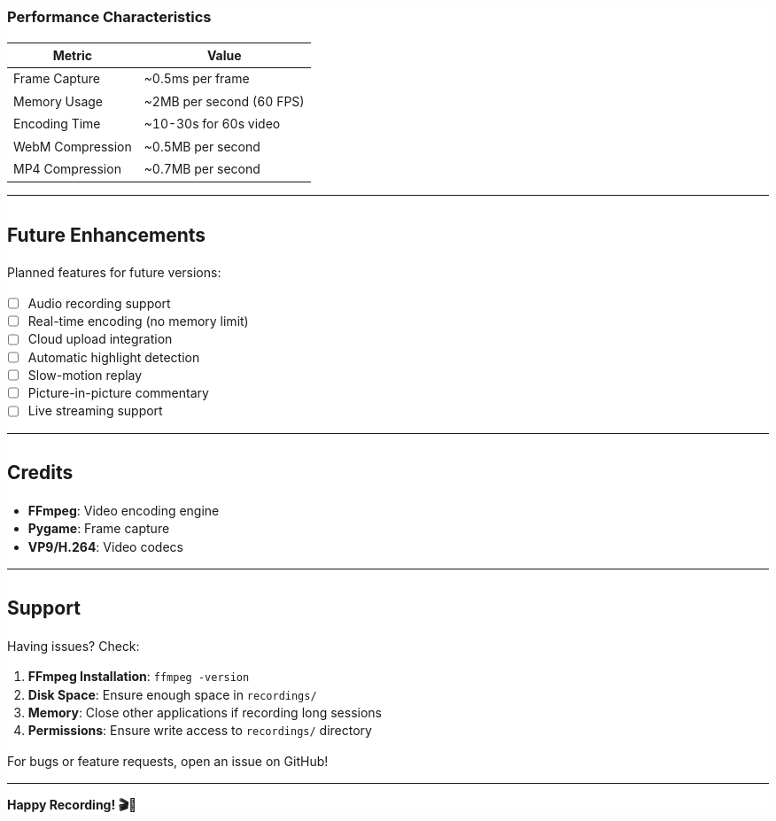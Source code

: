 ### Performance Characteristics

| Metric | Value |
|--------|-------|
| Frame Capture | ~0.5ms per frame |
| Memory Usage | ~2MB per second (60 FPS) |
| Encoding Time | ~10-30s for 60s video |
| WebM Compression | ~0.5MB per second |
| MP4 Compression | ~0.7MB per second |

---

## Future Enhancements

Planned features for future versions:

- [ ] Audio recording support
- [ ] Real-time encoding (no memory limit)
- [ ] Cloud upload integration
- [ ] Automatic highlight detection
- [ ] Slow-motion replay
- [ ] Picture-in-picture commentary
- [ ] Live streaming support

---

## Credits

- **FFmpeg**: Video encoding engine
- **Pygame**: Frame capture
- **VP9/H.264**: Video codecs

---

## Support

Having issues? Check:

1. **FFmpeg Installation**: `ffmpeg -version`
2. **Disk Space**: Ensure enough space in `recordings/`
3. **Memory**: Close other applications if recording long sessions
4. **Permissions**: Ensure write access to `recordings/` directory

For bugs or feature requests, open an issue on GitHub!

---

**Happy Recording! 🎬💨**
